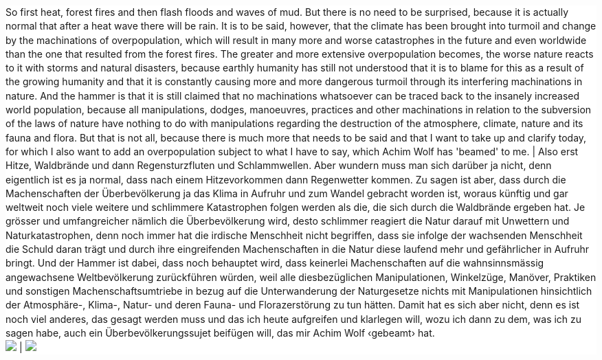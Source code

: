 So first heat, forest fires and then flash floods and waves of mud. But there is no need to be surprised, because it is actually normal that after a heat wave there will be rain. It is to be said, however, that the climate has been brought into turmoil and change by the machinations of overpopulation, which will result in many more and worse catastrophes in the future and even worldwide than the one that resulted from the forest fires. The greater and more extensive overpopulation becomes, the worse nature reacts to it with storms and natural disasters, because earthly humanity has still not understood that it is to blame for this as a result of the growing humanity and that it is constantly causing more and more dangerous turmoil through its interfering machinations in nature. And the hammer is that it is still claimed that no machinations whatsoever can be traced back to the insanely increased world population, because all manipulations, dodges, manoeuvres, practices and other machinations in relation to the subversion of the laws of nature have nothing to do with manipulations regarding the destruction of the atmosphere, climate, nature and its fauna and flora. But that is not all, because there is much more that needs to be said and that I want to take up and clarify today, for which I also want to add an overpopulation subject to what I have to say, which Achim Wolf has 'beamed' to me.  | Also erst Hitze, Waldbrände und dann Regensturzfluten und Schlammwellen. Aber wundern muss man sich darüber ja nicht, denn eigentlich ist es ja normal, dass nach einem Hitzevorkommen dann Regenwetter kommen. Zu sagen ist aber, dass durch die Machenschaften der Überbevölkerung ja das Klima in Aufruhr und zum Wandel gebracht worden ist, woraus künftig und gar weltweit noch viele weitere und schlimmere Katastrophen folgen werden als die, die sich durch die Waldbrände ergeben hat. Je grösser und umfangreicher nämlich die Überbevölkerung wird, desto schlimmer reagiert die Natur darauf mit Unwettern und Naturkatastrophen, denn noch immer hat die irdische Menschheit nicht begriffen, dass sie infolge der wachsenden Menschheit die Schuld daran trägt und durch ihre eingreifenden Machenschaften in die Natur diese laufend mehr und gefährlicher in Aufruhr bringt. Und der Hammer ist dabei, dass noch behauptet wird, dass keinerlei Machenschaften auf die wahnsinnsmässig angewachsene Weltbevölkerung zurückführen würden, weil alle diesbezüglichen Manipulationen, Winkelzüge, Manöver, Praktiken und sonstigen Machenschaftsumtriebe in bezug auf die Unterwanderung der Naturgesetze nichts mit Manipulationen hinsichtlich der Atmosphäre-, Klima-, Natur- und deren Fauna- und Florazerstörung zu tun hätten. Damit hat es sich aber nicht, denn es ist noch viel anderes, das gesagt werden muss und das ich heute aufgreifen und klarlegen will, wozu ich dann zu dem, was ich zu sagen habe, auch ein Überbevölkerungssujet beifügen will, das mir Achim Wolf ‹gebeamt› hat.   
[![](https://www.futureofmankind.co.uk/w/images/7/70/CR712-Image1-ENG.jpg)](https://www.futureofmankind.co.uk/Billy_Meier/<https:/www.futureofmankind.co.uk/w/images/7/70/CR712-Image1-ENG.jpg>) | [![](https://www.futureofmankind.co.uk/w/images/5/54/CR712-Image1-GER.jpg)](https://www.futureofmankind.co.uk/Billy_Meier/<https:/www.futureofmankind.co.uk/w/images/0/08/CR712-Image1.jpg>)  